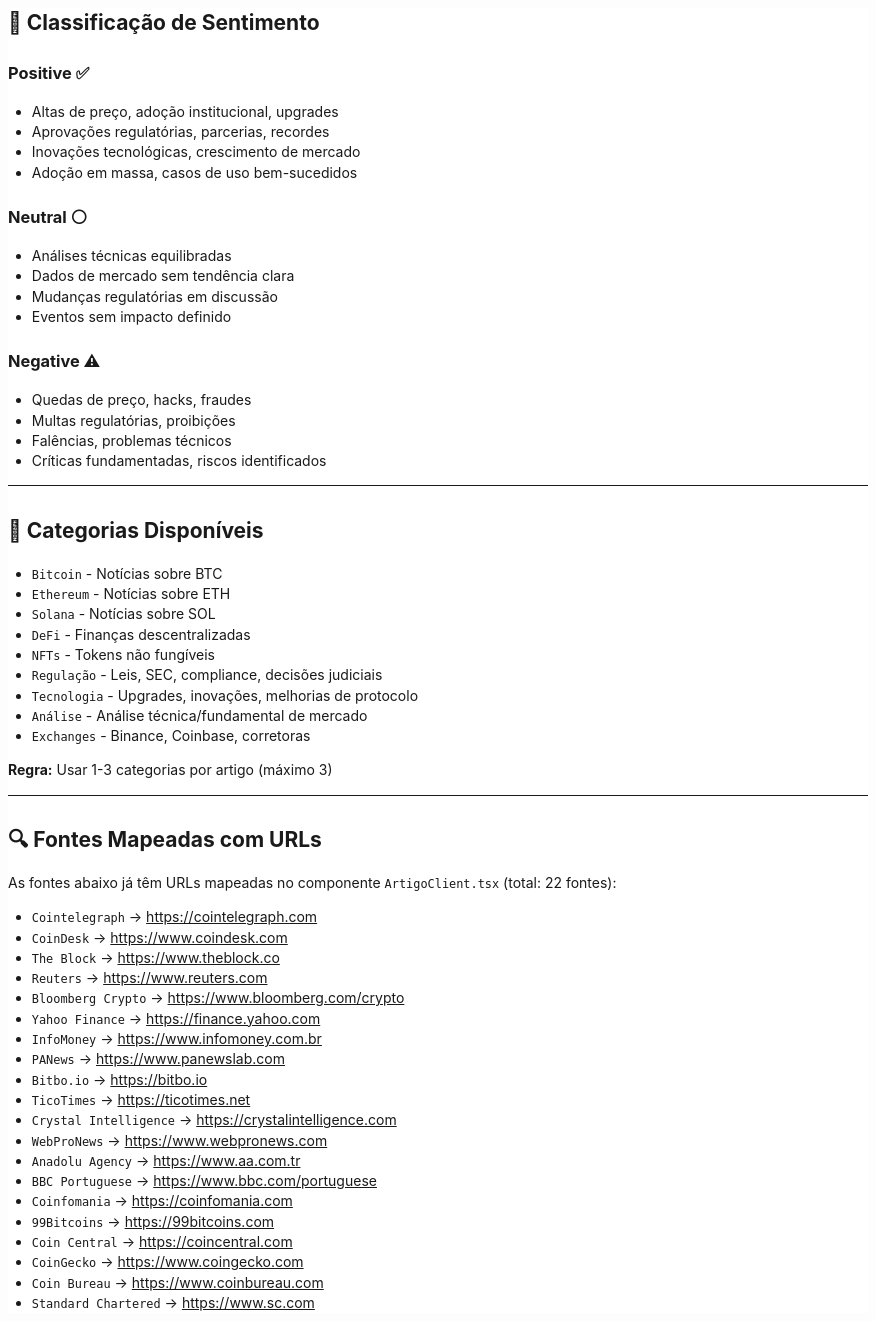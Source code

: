 
## 🎯 Classificação de Sentimento

### Positive ✅
- Altas de preço, adoção institucional, upgrades
- Aprovações regulatórias, parcerias, recordes
- Inovações tecnológicas, crescimento de mercado
- Adoção em massa, casos de uso bem-sucedidos

### Neutral ⚪
- Análises técnicas equilibradas
- Dados de mercado sem tendência clara
- Mudanças regulatórias em discussão
- Eventos sem impacto definido

### Negative ⚠️
- Quedas de preço, hacks, fraudes
- Multas regulatórias, proibições
- Falências, problemas técnicos
- Críticas fundamentadas, riscos identificados

---

## 📂 Categorias Disponíveis

- `Bitcoin` - Notícias sobre BTC
- `Ethereum` - Notícias sobre ETH
- `Solana` - Notícias sobre SOL
- `DeFi` - Finanças descentralizadas
- `NFTs` - Tokens não fungíveis
- `Regulação` - Leis, SEC, compliance, decisões judiciais
- `Tecnologia` - Upgrades, inovações, melhorias de protocolo
- `Análise` - Análise técnica/fundamental de mercado
- `Exchanges` - Binance, Coinbase, corretoras

**Regra:** Usar 1-3 categorias por artigo (máximo 3)

---

## 🔍 Fontes Mapeadas com URLs

As fontes abaixo já têm URLs mapeadas no componente `ArtigoClient.tsx` (total: 22 fontes):

- `Cointelegraph` → https://cointelegraph.com
- `CoinDesk` → https://www.coindesk.com
- `The Block` → https://www.theblock.co
- `Reuters` → https://www.reuters.com
- `Bloomberg Crypto` → https://www.bloomberg.com/crypto
- `Yahoo Finance` → https://finance.yahoo.com
- `InfoMoney` → https://www.infomoney.com.br
- `PANews` → https://www.panewslab.com
- `Bitbo.io` → https://bitbo.io
- `TicoTimes` → https://ticotimes.net
- `Crystal Intelligence` → https://crystalintelligence.com
- `WebProNews` → https://www.webpronews.com
- `Anadolu Agency` → https://www.aa.com.tr
- `BBC Portuguese` → https://www.bbc.com/portuguese
- `Coinfomania` → https://coinfomania.com
- `99Bitcoins` → https://99bitcoins.com
- `Coin Central` → https://coincentral.com
- `CoinGecko` → https://www.coingecko.com
- `Coin Bureau` → https://www.coinbureau.com
- `Standard Chartered` → https://www.sc.com